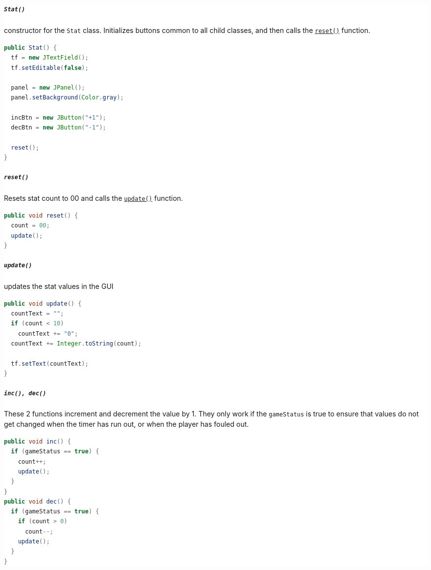 ##### `Stat()`

constructor for the `Stat` class. Initializes buttons common to all child classes, and then calls the [`reset()`](###reset()) function.

``` java
public Stat() {
  tf = new JTextField();
  tf.setEditable(false);

  panel = new JPanel();
  panel.setBackground(Color.gray);

  incBtn = new JButton("+1");
  decBtn = new JButton("-1");

  reset();
}
```

##### `reset()`

Resets stat count to 00 and calls the [`update()`](####update()) function.

``` java
public void reset() {
  count = 00;
  update();
}
```

##### `update()`

updates the stat values in the GUI

``` java
public void update() {
  countText = "";
  if (count < 10)
    countText += "0";
  countText += Integer.toString(count);

  tf.setText(countText);
}
```

##### `inc(), dec()`

These 2 functions increment and decrement the value by 1. They only work if the `gameStatus` is true to ensure that values do not get changed when the timer has run out, or when the player has fouled out.

``` java
public void inc() {
  if (gameStatus == true) {
    count++;
    update();
  }
}
public void dec() {
  if (gameStatus == true) {
    if (count > 0)
      count--;
    update();
  }
}
```
